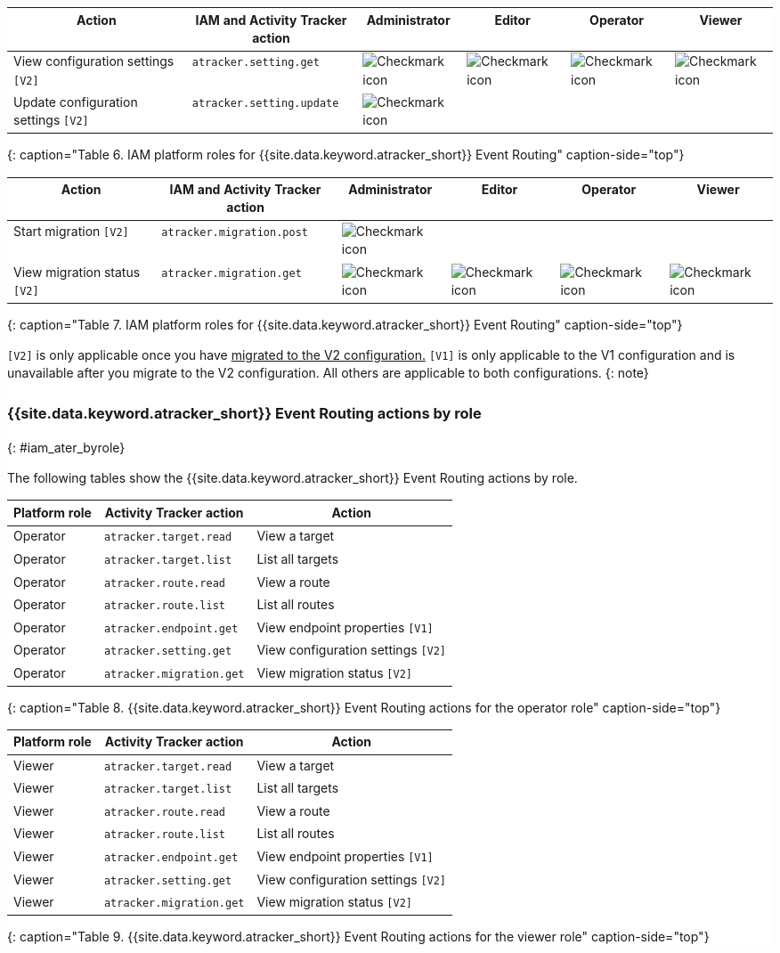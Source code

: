 | Action | IAM and Activity Tracker action | Administrator | Editor | Operator | Viewer |
|--------|------------|---------------|--------|-----------|--------|
| View configuration settings `[V2]` | `atracker.setting.get` | ![Checkmark icon](images/checkmark-icon.svg) | ![Checkmark icon](images/checkmark-icon.svg) | ![Checkmark icon](images/checkmark-icon.svg) | ![Checkmark icon](images/checkmark-icon.svg) |
| Update configuration settings `[V2]` | `atracker.setting.update` | ![Checkmark icon](images/checkmark-icon.svg) | | | |
{: caption="Table 6. IAM platform roles for {{site.data.keyword.atracker_short}} Event Routing" caption-side="top"}

| Action | IAM and Activity Tracker action | Administrator | Editor | Operator | Viewer |
|--------|------------|---------------|--------|-----------|--------|
| Start migration `[V2]` | `atracker.migration.post` | ![Checkmark icon](images/checkmark-icon.svg) | | | |
| View migration status `[V2]` | `atracker.migration.get` | ![Checkmark icon](images/checkmark-icon.svg) | ![Checkmark icon](images/checkmark-icon.svg) | ![Checkmark icon](images/checkmark-icon.svg) | ![Checkmark icon](images/checkmark-icon.svg) |
{: caption="Table 7. IAM platform roles for {{site.data.keyword.atracker_short}} Event Routing" caption-side="top"}

`[V2]` is only applicable once you have [migrated to the V2 configuration.](/docs/activity-tracker?topic=activity-tracker-migration)  `[V1]` is only applicable to the V1 configuration and is unavailable after you migrate to the V2 configuration. All others are applicable to both configurations.
{: note}

### {{site.data.keyword.atracker_short}} Event Routing actions by role
{: #iam_ater_byrole}

The following tables show the {{site.data.keyword.atracker_short}} Event Routing actions by role.

| Platform role | Activity Tracker action | Action |
|---------------|-------------------------|-------------|
| Operator | `atracker.target.read` | View a target |
| Operator | `atracker.target.list` | List all targets |
| Operator | `atracker.route.read` | View a route |
| Operator | `atracker.route.list` | List all routes |
| Operator | `atracker.endpoint.get` | View endpoint properties `[V1]` |
| Operator | `atracker.setting.get` | View configuration settings `[V2]` |
| Operator | `atracker.migration.get` | View migration status `[V2]` |
{: caption="Table 8. {{site.data.keyword.atracker_short}} Event Routing actions for the operator role" caption-side="top"}

| Platform role | Activity Tracker action | Action |
|---------------|-------------------------|-------------|
| Viewer | `atracker.target.read` | View a target |
| Viewer | `atracker.target.list` | List all targets |
| Viewer | `atracker.route.read` | View a route |
| Viewer | `atracker.route.list` | List all routes |
| Viewer | `atracker.endpoint.get` | View endpoint properties `[V1]` |
| Viewer | `atracker.setting.get` | View configuration settings `[V2]` |
| Viewer | `atracker.migration.get` | View migration status `[V2]` |
{: caption="Table 9. {{site.data.keyword.atracker_short}} Event Routing actions for the viewer role" caption-side="top"}
